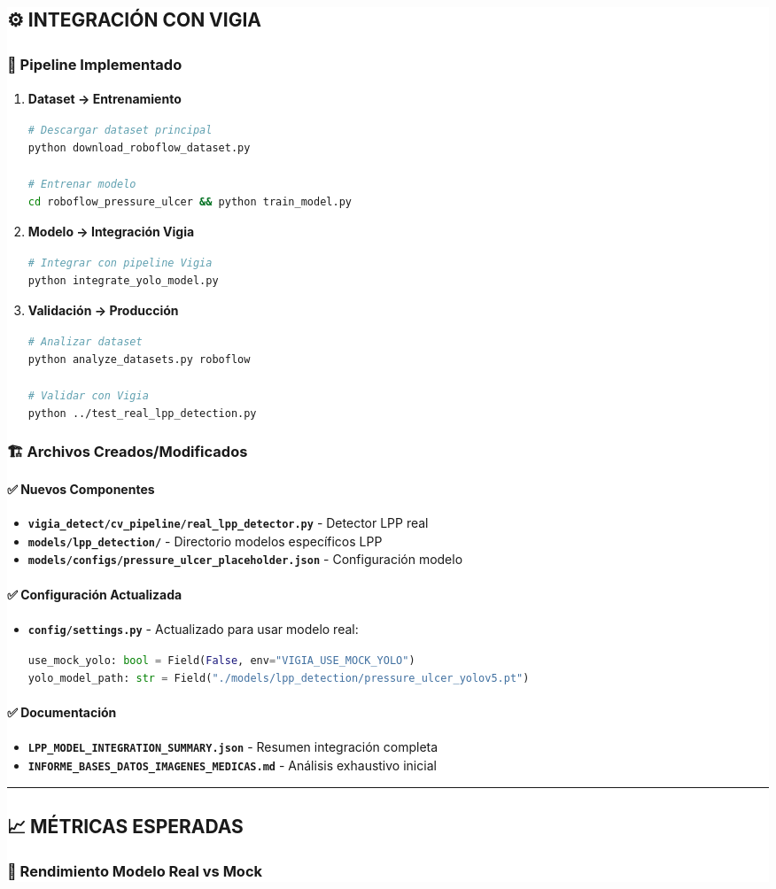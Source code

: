 
## ⚙️ INTEGRACIÓN CON VIGIA

### 🔄 Pipeline Implementado

1. **Dataset → Entrenamiento**
   ```bash
   # Descargar dataset principal
   python download_roboflow_dataset.py
   
   # Entrenar modelo
   cd roboflow_pressure_ulcer && python train_model.py
   ```

2. **Modelo → Integración Vigia**
   ```bash
   # Integrar con pipeline Vigia
   python integrate_yolo_model.py
   ```

3. **Validación → Producción**
   ```bash
   # Analizar dataset
   python analyze_datasets.py roboflow
   
   # Validar con Vigia
   python ../test_real_lpp_detection.py
   ```

### 🏗️ Archivos Creados/Modificados

#### ✅ Nuevos Componentes
- **`vigia_detect/cv_pipeline/real_lpp_detector.py`** - Detector LPP real
- **`models/lpp_detection/`** - Directorio modelos específicos LPP
- **`models/configs/pressure_ulcer_placeholder.json`** - Configuración modelo

#### ✅ Configuración Actualizada
- **`config/settings.py`** - Actualizado para usar modelo real:
  ```python
  use_mock_yolo: bool = Field(False, env="VIGIA_USE_MOCK_YOLO")
  yolo_model_path: str = Field("./models/lpp_detection/pressure_ulcer_yolov5.pt")
  ```

#### ✅ Documentación
- **`LPP_MODEL_INTEGRATION_SUMMARY.json`** - Resumen integración completa
- **`INFORME_BASES_DATOS_IMAGENES_MEDICAS.md`** - Análisis exhaustivo inicial

---

## 📈 MÉTRICAS ESPERADAS

### 🎯 Rendimiento Modelo Real vs Mock
